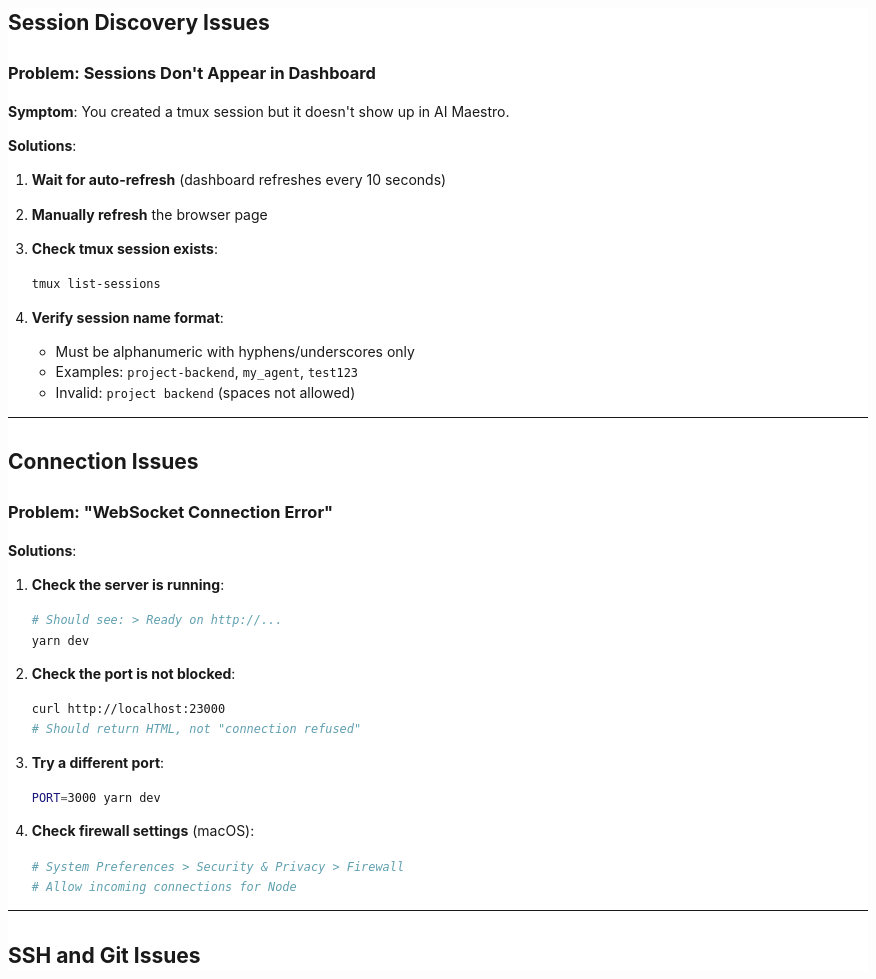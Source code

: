 
## Session Discovery Issues

### Problem: Sessions Don't Appear in Dashboard

**Symptom**: You created a tmux session but it doesn't show up in AI Maestro.

**Solutions**:

1. **Wait for auto-refresh** (dashboard refreshes every 10 seconds)

2. **Manually refresh** the browser page

3. **Check tmux session exists**:
   ```bash
   tmux list-sessions
   ```

4. **Verify session name format**:
   - Must be alphanumeric with hyphens/underscores only
   - Examples: `project-backend`, `my_agent`, `test123`
   - Invalid: `project backend` (spaces not allowed)

---

## Connection Issues

### Problem: "WebSocket Connection Error"

**Solutions**:

1. **Check the server is running**:
   ```bash
   # Should see: > Ready on http://...
   yarn dev
   ```

2. **Check the port is not blocked**:
   ```bash
   curl http://localhost:23000
   # Should return HTML, not "connection refused"
   ```

3. **Try a different port**:
   ```bash
   PORT=3000 yarn dev
   ```

4. **Check firewall settings** (macOS):
   ```bash
   # System Preferences > Security & Privacy > Firewall
   # Allow incoming connections for Node
   ```

---

## SSH and Git Issues
